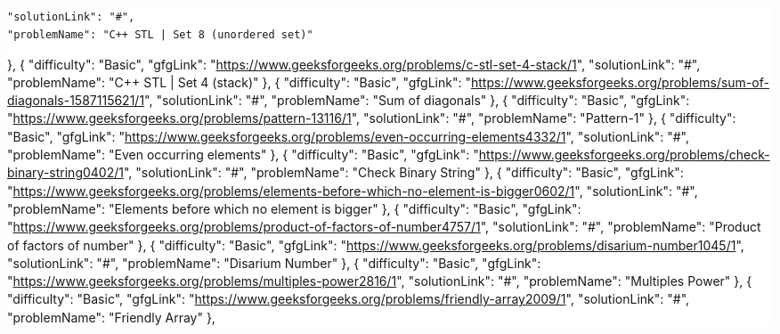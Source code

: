     "solutionLink": "#",
    "problemName": "C++ STL | Set 8 (unordered set)"
  },
  {
    "difficulty": "Basic",
    "gfgLink": "https://www.geeksforgeeks.org/problems/c-stl-set-4-stack/1",
    "solutionLink": "#",
    "problemName": "C++ STL | Set 4 (stack)"
  },
  {
    "difficulty": "Basic",
    "gfgLink": "https://www.geeksforgeeks.org/problems/sum-of-diagonals-1587115621/1",
    "solutionLink": "#",
    "problemName": "Sum of diagonals"
  },
  {
    "difficulty": "Basic",
    "gfgLink": "https://www.geeksforgeeks.org/problems/pattern-13116/1",
    "solutionLink": "#",
    "problemName": "Pattern-1"
  },
  {
    "difficulty": "Basic",
    "gfgLink": "https://www.geeksforgeeks.org/problems/even-occurring-elements4332/1",
    "solutionLink": "#",
    "problemName": "Even occurring elements"
  },
  {
    "difficulty": "Basic",
    "gfgLink": "https://www.geeksforgeeks.org/problems/check-binary-string0402/1",
    "solutionLink": "#",
    "problemName": "Check Binary String"
  },
  {
    "difficulty": "Basic",
    "gfgLink": "https://www.geeksforgeeks.org/problems/elements-before-which-no-element-is-bigger0602/1",
    "solutionLink": "#",
    "problemName": "Elements before which no element is bigger"
  },
  {
    "difficulty": "Basic",
    "gfgLink": "https://www.geeksforgeeks.org/problems/product-of-factors-of-number4757/1",
    "solutionLink": "#",
    "problemName": "Product of factors of number"
  },
  {
    "difficulty": "Basic",
    "gfgLink": "https://www.geeksforgeeks.org/problems/disarium-number1045/1",
    "solutionLink": "#",
    "problemName": "Disarium Number"
  },
  {
    "difficulty": "Basic",
    "gfgLink": "https://www.geeksforgeeks.org/problems/multiples-power2816/1",
    "solutionLink": "#",
    "problemName": "Multiples Power"
  },
  {
    "difficulty": "Basic",
    "gfgLink": "https://www.geeksforgeeks.org/problems/friendly-array2009/1",
    "solutionLink": "#",
    "problemName": "Friendly Array"
  },